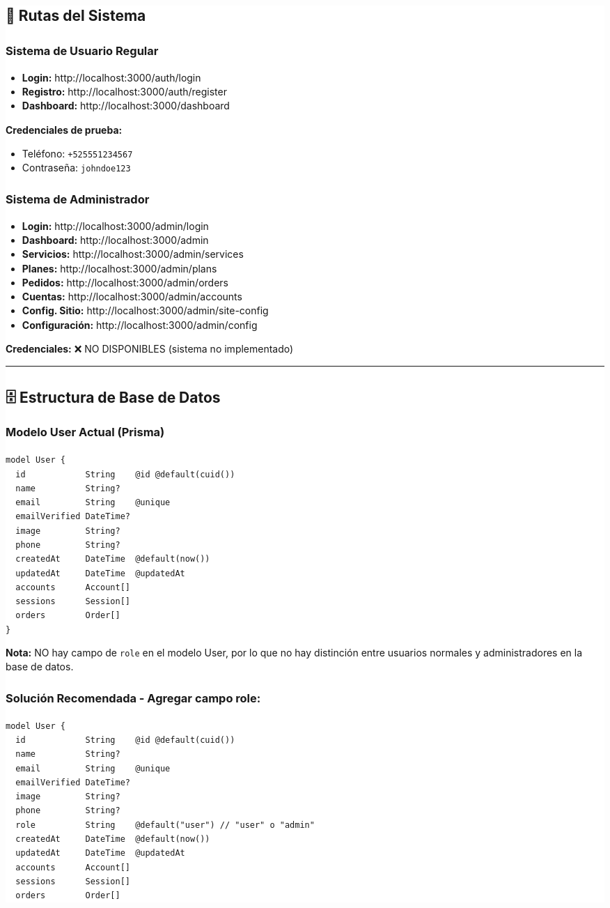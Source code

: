 
## 📍 Rutas del Sistema

### Sistema de Usuario Regular
- **Login:** http://localhost:3000/auth/login
- **Registro:** http://localhost:3000/auth/register
- **Dashboard:** http://localhost:3000/dashboard

**Credenciales de prueba:**
- Teléfono: `+525551234567`
- Contraseña: `johndoe123`

### Sistema de Administrador
- **Login:** http://localhost:3000/admin/login
- **Dashboard:** http://localhost:3000/admin
- **Servicios:** http://localhost:3000/admin/services
- **Planes:** http://localhost:3000/admin/plans
- **Pedidos:** http://localhost:3000/admin/orders
- **Cuentas:** http://localhost:3000/admin/accounts
- **Config. Sitio:** http://localhost:3000/admin/site-config
- **Configuración:** http://localhost:3000/admin/config

**Credenciales:** ❌ NO DISPONIBLES (sistema no implementado)

---

## 🗄️ Estructura de Base de Datos

### Modelo User Actual (Prisma)
```prisma
model User {
  id            String    @id @default(cuid())
  name          String?
  email         String    @unique
  emailVerified DateTime?
  image         String?
  phone         String?
  createdAt     DateTime  @default(now())
  updatedAt     DateTime  @updatedAt
  accounts      Account[]
  sessions      Session[]
  orders        Order[]
}
```

**Nota:** NO hay campo de `role` en el modelo User, por lo que no hay distinción entre usuarios normales y administradores en la base de datos.

### Solución Recomendada - Agregar campo role:

```prisma
model User {
  id            String    @id @default(cuid())
  name          String?
  email         String    @unique
  emailVerified DateTime?
  image         String?
  phone         String?
  role          String    @default("user") // "user" o "admin"
  createdAt     DateTime  @default(now())
  updatedAt     DateTime  @updatedAt
  accounts      Account[]
  sessions      Session[]
  orders        Order[]
```